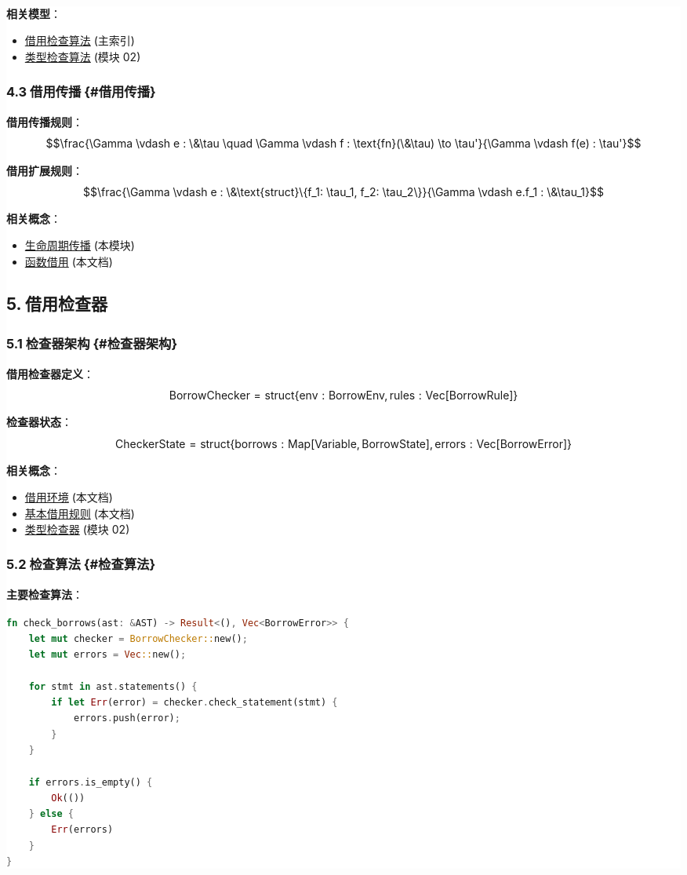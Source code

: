 ```rust
```

**相关模型**：

- [借用检查算法](../main_comprehensive_index.md#4-模型与方法索引) (主索引)
- [类型检查算法](../02_type_system/02_type_inference.md#类型检查算法) (模块 02)

### 4.3 借用传播 {#借用传播}

**借用传播规则**：
$$\frac{\Gamma \vdash e : \&\tau \quad \Gamma \vdash f : \text{fn}(\&\tau) \to \tau'}{\Gamma \vdash f(e) : \tau'}$$

**借用扩展规则**：
$$\frac{\Gamma \vdash e : \&\text{struct}\{f_1: \tau_1, f_2: \tau_2\}}{\Gamma \vdash e.f_1 : \&\tau_1}$$

**相关概念**：

- [生命周期传播](03_lifetime_system.md#生命周期传播) (本模块)
- [函数借用](#72-函数借用) (本文档)

## 5. 借用检查器

### 5.1 检查器架构 {#检查器架构}

**借用检查器定义**：
$$\text{BorrowChecker} = \text{struct}\{\text{env}: \text{BorrowEnv}, \text{rules}: \text{Vec}[\text{BorrowRule}]\}$$

**检查器状态**：
$$\text{CheckerState} = \text{struct}\{\text{borrows}: \text{Map}[\text{Variable}, \text{BorrowState}], \text{errors}: \text{Vec}[\text{BorrowError}]\}$$

**相关概念**：

- [借用环境](#借用环境) (本文档)
- [基本借用规则](#基本借用规则) (本文档)
- [类型检查器](../02_type_system/02_type_inference.md#类型检查器) (模块 02)

### 5.2 检查算法 {#检查算法}

**主要检查算法**：

```rust
fn check_borrows(ast: &AST) -> Result<(), Vec<BorrowError>> {
    let mut checker = BorrowChecker::new();
    let mut errors = Vec::new();
    
    for stmt in ast.statements() {
        if let Err(error) = checker.check_statement(stmt) {
            errors.push(error);
        }
    }
    
    if errors.is_empty() {
        Ok(())
    } else {
        Err(errors)
    }
}
```
